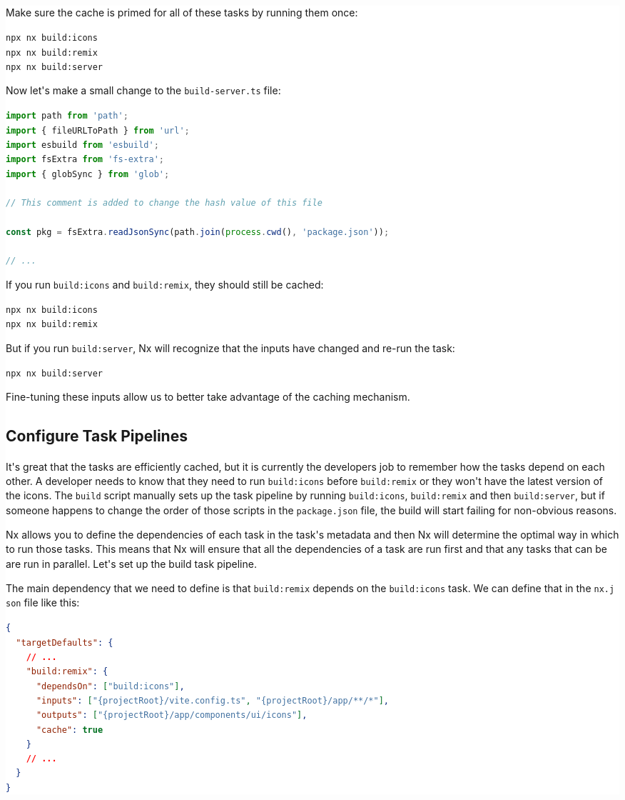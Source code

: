 Make sure the cache is primed for all of these tasks by running them once:

```shell {% path="~/epic-web-app" %}
npx nx build:icons
npx nx build:remix
npx nx build:server
```

Now let's make a small change to the `build-server.ts` file:

```ts {% fileName="other/build-server.ts"}
import path from 'path';
import { fileURLToPath } from 'url';
import esbuild from 'esbuild';
import fsExtra from 'fs-extra';
import { globSync } from 'glob';

// This comment is added to change the hash value of this file

const pkg = fsExtra.readJsonSync(path.join(process.cwd(), 'package.json'));

// ...
```

If you run `build:icons` and `build:remix`, they should still be cached:

```shell {% path="~/epic-web-app" %}
npx nx build:icons
npx nx build:remix
```

But if you run `build:server`, Nx will recognize that the inputs have changed and re-run the task:

```shell {% path="~/epic-web-app" %}
npx nx build:server
```

Fine-tuning these inputs allow us to better take advantage of the caching mechanism.

## Configure Task Pipelines

It's great that the tasks are efficiently cached, but it is currently the developers job to remember how the tasks depend on each other. A developer needs to know that they need to run `build:icons` before `build:remix` or they won't have the latest version of the icons. The `build` script manually sets up the task pipeline by running `build:icons`, `build:remix` and then `build:server`, but if someone happens to change the order of those scripts in the `package.json` file, the build will start failing for non-obvious reasons.

Nx allows you to define the dependencies of each task in the task's metadata and then Nx will determine the optimal way in which to run those tasks. This means that Nx will ensure that all the dependencies of a task are run first and that any tasks that can be are run in parallel. Let's set up the build task pipeline.

The main dependency that we need to define is that `build:remix` depends on the `build:icons` task. We can define that in the `nx.json` file like this:

```json {% fileName="nx.json" highlightLines=[5] %}
{
  "targetDefaults": {
    // ...
    "build:remix": {
      "dependsOn": ["build:icons"],
      "inputs": ["{projectRoot}/vite.config.ts", "{projectRoot}/app/**/*"],
      "outputs": ["{projectRoot}/app/components/ui/icons"],
      "cache": true
    }
    // ...
  }
}
```
